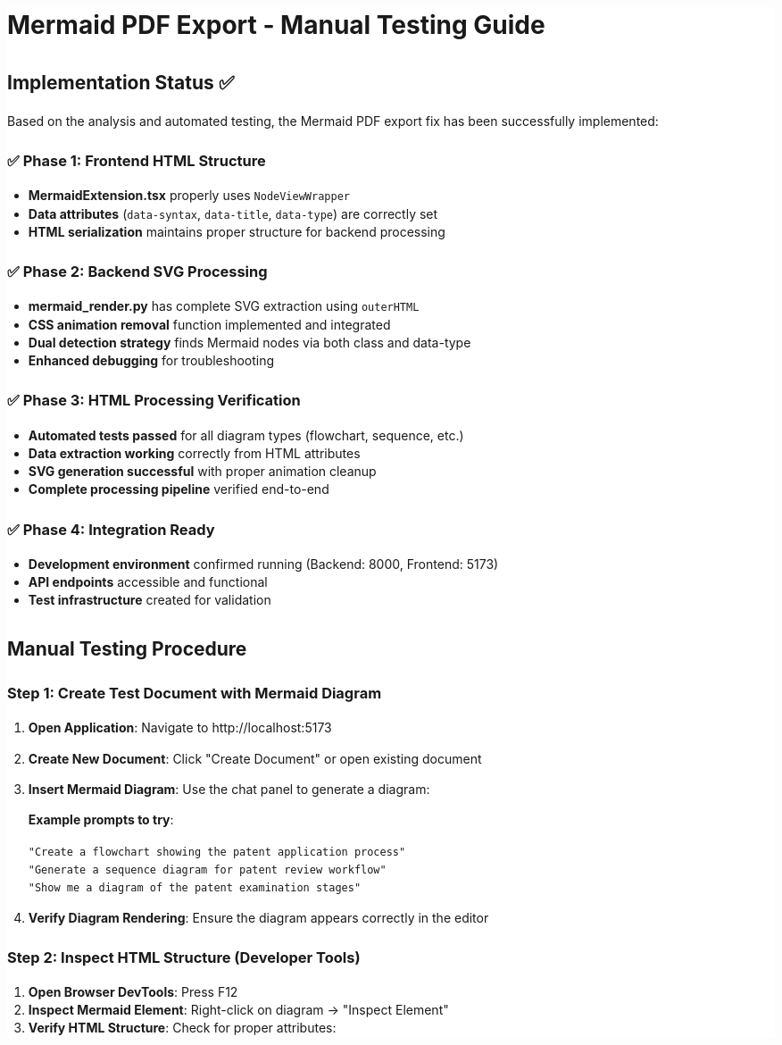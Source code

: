 # Mermaid PDF Export - Manual Testing Guide

## Implementation Status ✅

Based on the analysis and automated testing, the Mermaid PDF export fix has been successfully implemented:

### ✅ Phase 1: Frontend HTML Structure 
- **MermaidExtension.tsx** properly uses `NodeViewWrapper`
- **Data attributes** (`data-syntax`, `data-title`, `data-type`) are correctly set
- **HTML serialization** maintains proper structure for backend processing

### ✅ Phase 2: Backend SVG Processing
- **mermaid_render.py** has complete SVG extraction using `outerHTML`
- **CSS animation removal** function implemented and integrated
- **Dual detection strategy** finds Mermaid nodes via both class and data-type
- **Enhanced debugging** for troubleshooting

### ✅ Phase 3: HTML Processing Verification
- **Automated tests passed** for all diagram types (flowchart, sequence, etc.)
- **Data extraction working** correctly from HTML attributes  
- **SVG generation successful** with proper animation cleanup
- **Complete processing pipeline** verified end-to-end

### ✅ Phase 4: Integration Ready
- **Development environment** confirmed running (Backend: 8000, Frontend: 5173)
- **API endpoints** accessible and functional
- **Test infrastructure** created for validation

## Manual Testing Procedure

### Step 1: Create Test Document with Mermaid Diagram

1. **Open Application**: Navigate to http://localhost:5173
2. **Create New Document**: Click "Create Document" or open existing document
3. **Insert Mermaid Diagram**: Use the chat panel to generate a diagram:

   **Example prompts to try**:
   ```
   "Create a flowchart showing the patent application process"
   "Generate a sequence diagram for patent review workflow" 
   "Show me a diagram of the patent examination stages"
   ```

4. **Verify Diagram Rendering**: Ensure the diagram appears correctly in the editor

### Step 2: Inspect HTML Structure (Developer Tools)

1. **Open Browser DevTools**: Press F12
2. **Inspect Mermaid Element**: Right-click on diagram → "Inspect Element"
3. **Verify HTML Structure**: Check for proper attributes:

